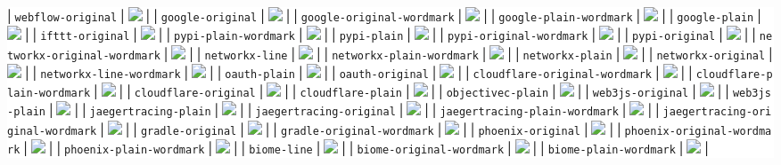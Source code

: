 | `webflow-original` | <img src='icons/webflow/webflow-original.svg' height='64'/> |
| `google-original` | <img src='icons/google/google-original.svg' height='64'/> |
| `google-original-wordmark` | <img src='icons/google/google-original-wordmark.svg' height='64'/> |
| `google-plain-wordmark` | <img src='icons/google/google-plain-wordmark.svg' height='64'/> |
| `google-plain` | <img src='icons/google/google-plain.svg' height='64'/> |
| `ifttt-original` | <img src='icons/ifttt/ifttt-original.svg' height='64'/> |
| `pypi-plain-wordmark` | <img src='icons/pypi/pypi-plain-wordmark.svg' height='64'/> |
| `pypi-plain` | <img src='icons/pypi/pypi-plain.svg' height='64'/> |
| `pypi-original-wordmark` | <img src='icons/pypi/pypi-original-wordmark.svg' height='64'/> |
| `pypi-original` | <img src='icons/pypi/pypi-original.svg' height='64'/> |
| `networkx-original-wordmark` | <img src='icons/networkx/networkx-original-wordmark.svg' height='64'/> |
| `networkx-line` | <img src='icons/networkx/networkx-line.svg' height='64'/> |
| `networkx-plain-wordmark` | <img src='icons/networkx/networkx-plain-wordmark.svg' height='64'/> |
| `networkx-plain` | <img src='icons/networkx/networkx-plain.svg' height='64'/> |
| `networkx-original` | <img src='icons/networkx/networkx-original.svg' height='64'/> |
| `networkx-line-wordmark` | <img src='icons/networkx/networkx-line-wordmark.svg' height='64'/> |
| `oauth-plain` | <img src='icons/oauth/oauth-plain.svg' height='64'/> |
| `oauth-original` | <img src='icons/oauth/oauth-original.svg' height='64'/> |
| `cloudflare-original-wordmark` | <img src='icons/cloudflare/cloudflare-original-wordmark.svg' height='64'/> |
| `cloudflare-plain-wordmark` | <img src='icons/cloudflare/cloudflare-plain-wordmark.svg' height='64'/> |
| `cloudflare-original` | <img src='icons/cloudflare/cloudflare-original.svg' height='64'/> |
| `cloudflare-plain` | <img src='icons/cloudflare/cloudflare-plain.svg' height='64'/> |
| `objectivec-plain` | <img src='icons/objectivec/objectivec-plain.svg' height='64'/> |
| `web3js-original` | <img src='icons/web3js/web3js-original.svg' height='64'/> |
| `web3js-plain` | <img src='icons/web3js/web3js-plain.svg' height='64'/> |
| `jaegertracing-plain` | <img src='icons/jaegertracing/jaegertracing-plain.svg' height='64'/> |
| `jaegertracing-original` | <img src='icons/jaegertracing/jaegertracing-original.svg' height='64'/> |
| `jaegertracing-plain-wordmark` | <img src='icons/jaegertracing/jaegertracing-plain-wordmark.svg' height='64'/> |
| `jaegertracing-original-wordmark` | <img src='icons/jaegertracing/jaegertracing-original-wordmark.svg' height='64'/> |
| `gradle-original` | <img src='icons/gradle/gradle-original.svg' height='64'/> |
| `gradle-original-wordmark` | <img src='icons/gradle/gradle-original-wordmark.svg' height='64'/> |
| `phoenix-original` | <img src='icons/phoenix/phoenix-original.svg' height='64'/> |
| `phoenix-original-wordmark` | <img src='icons/phoenix/phoenix-original-wordmark.svg' height='64'/> |
| `phoenix-plain-wordmark` | <img src='icons/phoenix/phoenix-plain-wordmark.svg' height='64'/> |
| `biome-line` | <img src='icons/biome/biome-line.svg' height='64'/> |
| `biome-original-wordmark` | <img src='icons/biome/biome-original-wordmark.svg' height='64'/> |
| `biome-plain-wordmark` | <img src='icons/biome/biome-plain-wordmark.svg' height='64'/> |